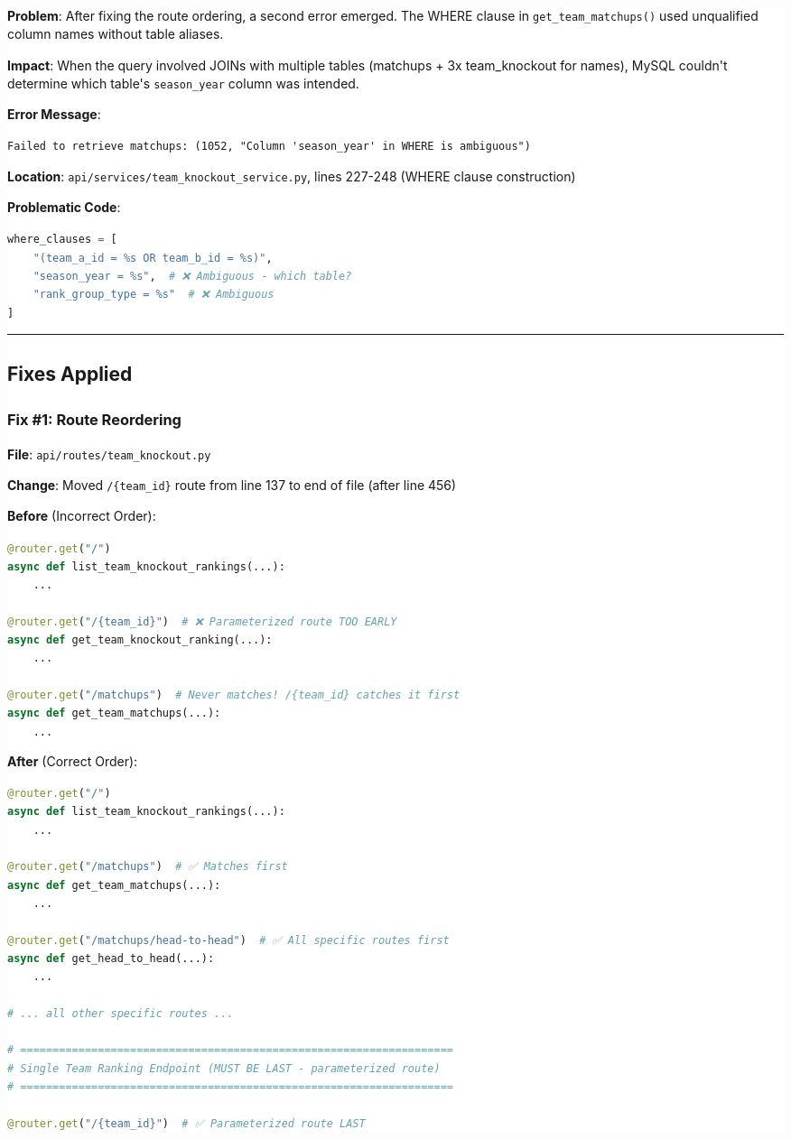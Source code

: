 **Problem**: After fixing the route ordering, a second error emerged. The WHERE clause in `get_team_matchups()` used unqualified column names without table aliases.

**Impact**: When the query involved JOINs with multiple tables (matchups + 3x team_knockout for names), MySQL couldn't determine which table's `season_year` column was intended.

**Error Message**:
```
Failed to retrieve matchups: (1052, "Column 'season_year' in WHERE is ambiguous")
```

**Location**: `api/services/team_knockout_service.py`, lines 227-248 (WHERE clause construction)

**Problematic Code**:
```python
where_clauses = [
    "(team_a_id = %s OR team_b_id = %s)",
    "season_year = %s",  # ❌ Ambiguous - which table?
    "rank_group_type = %s"  # ❌ Ambiguous
]
```

---

## Fixes Applied

### Fix #1: Route Reordering

**File**: `api/routes/team_knockout.py`

**Change**: Moved `/{team_id}` route from line 137 to end of file (after line 456)

**Before** (Incorrect Order):
```python
@router.get("/")
async def list_team_knockout_rankings(...):
    ...

@router.get("/{team_id}")  # ❌ Parameterized route TOO EARLY
async def get_team_knockout_ranking(...):
    ...

@router.get("/matchups")  # Never matches! /{team_id} catches it first
async def get_team_matchups(...):
    ...
```

**After** (Correct Order):
```python
@router.get("/")
async def list_team_knockout_rankings(...):
    ...

@router.get("/matchups")  # ✅ Matches first
async def get_team_matchups(...):
    ...

@router.get("/matchups/head-to-head")  # ✅ All specific routes first
async def get_head_to_head(...):
    ...

# ... all other specific routes ...

# ===================================================================
# Single Team Ranking Endpoint (MUST BE LAST - parameterized route)
# ===================================================================

@router.get("/{team_id}")  # ✅ Parameterized route LAST
```